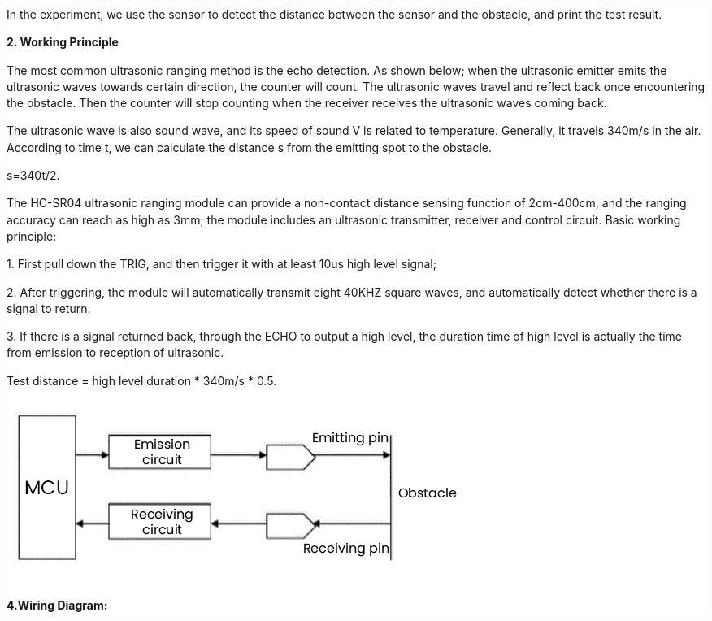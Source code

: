 In the experiment, we use the sensor to detect the distance between the
sensor and the obstacle, and print the test result.

**2. Working Principle**

The most common ultrasonic ranging method is the echo detection. As
shown below; when the ultrasonic emitter emits the ultrasonic waves
towards certain direction, the counter will count. The ultrasonic waves
travel and reflect back once encountering the obstacle. Then the counter
will stop counting when the receiver receives the ultrasonic waves
coming back.

The ultrasonic wave is also sound wave, and its speed of sound V is
related to temperature. Generally, it travels 340m/s in the air.
According to time t, we can calculate the distance s from the emitting
spot to the obstacle.

s=340t/2.

The HC-SR04 ultrasonic ranging module can provide a non-contact distance
sensing function of 2cm-400cm, and the ranging accuracy can reach as
high as 3mm; the module includes an ultrasonic transmitter, receiver and
control circuit. Basic working principle:

1\. First pull down the TRIG, and then trigger it with at least 10us
high level signal;

2\. After triggering, the module will automatically transmit eight 40KHZ
square waves, and automatically detect whether there is a signal to
return.

3\. If there is a signal returned back, through the ECHO to output a
high level, the duration time of high level is actually the time from
emission to reception of ultrasonic.

Test distance = high level duration \* 340m/s \* 0.5.

![](media/686176f637ba288e3b20d63bb1054477.png)



**4.Wiring Diagram:**
